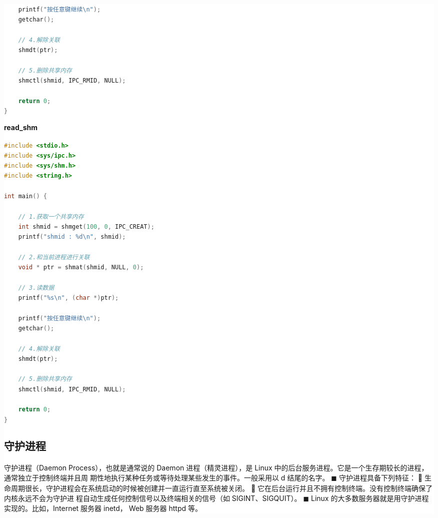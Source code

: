 ```c++
    printf("按任意键继续\n");
    getchar();

    // 4.解除关联
    shmdt(ptr);

    // 5.删除共享内存
    shmctl(shmid, IPC_RMID, NULL);

    return 0;
}
```


**read_shm**

```c++
#include <stdio.h>
#include <sys/ipc.h>
#include <sys/shm.h>
#include <string.h>

int main() {    

    // 1.获取一个共享内存
    int shmid = shmget(100, 0, IPC_CREAT);
    printf("shmid : %d\n", shmid);

    // 2.和当前进程进行关联
    void * ptr = shmat(shmid, NULL, 0);

    // 3.读数据
    printf("%s\n", (char *)ptr);
    
    printf("按任意键继续\n");
    getchar();

    // 4.解除关联
    shmdt(ptr);

    // 5.删除共享内存
    shmctl(shmid, IPC_RMID, NULL);

    return 0;
}
```

## 守护进程

守护进程（Daemon Process），也就是通常说的 Daemon 进程（精灵进程），是
Linux 中的后台服务进程。它是一个生存期较长的进程，通常独立于控制终端并且周
期性地执行某种任务或等待处理某些发生的事件。一般采用以 d 结尾的名字。
◼ 守护进程具备下列特征：
 生命周期很长，守护进程会在系统启动的时候被创建并一直运行直至系统被关闭。
 它在后台运行并且不拥有控制终端。没有控制终端确保了内核永远不会为守护进
程自动生成任何控制信号以及终端相关的信号（如 SIGINT、SIGQUIT）。
◼ Linux 的大多数服务器就是用守护进程实现的。比如，Internet 服务器 inetd，
Web 服务器 httpd 等。
